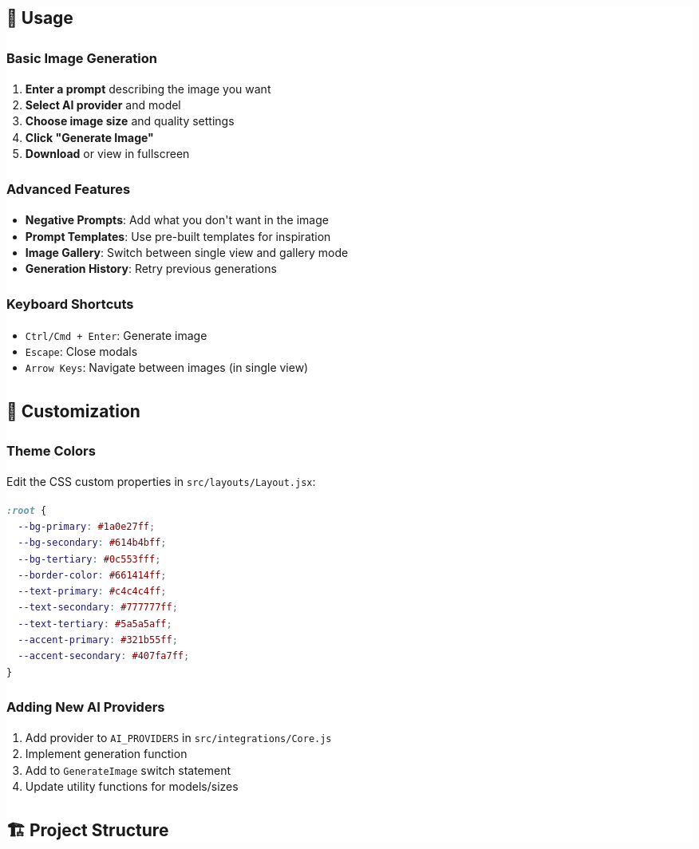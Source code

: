 ## 📱 Usage

### Basic Image Generation

1. **Enter a prompt** describing the image you want
2. **Select AI provider** and model
3. **Choose image size** and quality settings
4. **Click "Generate Image"**
5. **Download** or view in fullscreen

### Advanced Features

- **Negative Prompts**: Add what you don't want in the image
- **Prompt Templates**: Use pre-built templates for inspiration
- **Image Gallery**: Switch between single view and gallery mode
- **Generation History**: Retry previous generations

### Keyboard Shortcuts

- `Ctrl/Cmd + Enter`: Generate image
- `Escape`: Close modals
- `Arrow Keys`: Navigate between images (in single view)

## 🎨 Customization

### Theme Colors

Edit the CSS custom properties in `src/layouts/Layout.jsx`:

```css
:root {
  --bg-primary: #1a0e27ff;
  --bg-secondary: #614b4bff;
  --bg-tertiary: #0c553fff;
  --border-color: #661414ff;
  --text-primary: #c4c4c4ff;
  --text-secondary: #777777ff;
  --text-tertiary: #5a5a5aff;
  --accent-primary: #321b55ff;
  --accent-secondary: #407fa7ff;
}
```

### Adding New AI Providers

1. Add provider to `AI_PROVIDERS` in `src/integrations/Core.js`
2. Implement generation function
3. Add to `GenerateImage` switch statement
4. Update utility functions for models/sizes

## 🏗️ Project Structure
